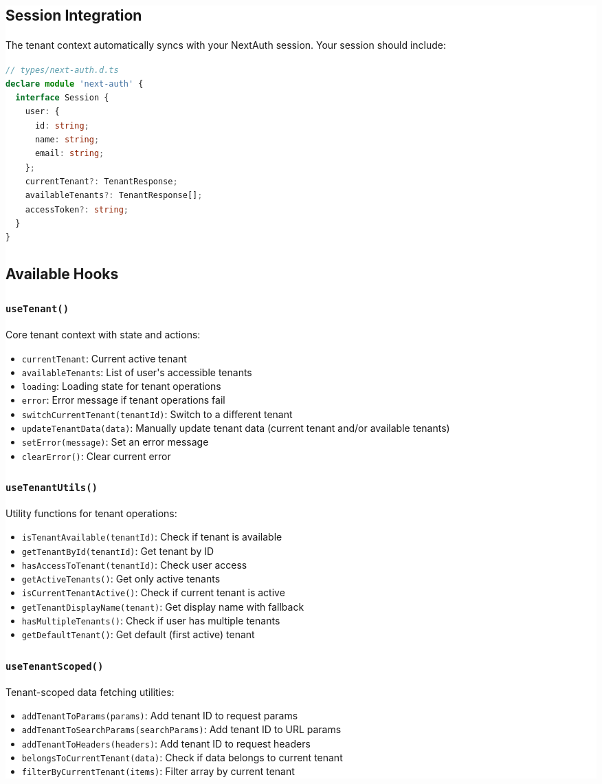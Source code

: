 ## Session Integration

The tenant context automatically syncs with your NextAuth session. Your session should include:

```typescript
// types/next-auth.d.ts
declare module 'next-auth' {
  interface Session {
    user: {
      id: string;
      name: string;
      email: string;
    };
    currentTenant?: TenantResponse;
    availableTenants?: TenantResponse[];
    accessToken?: string;
  }
}
```

## Available Hooks

### `useTenant()`

Core tenant context with state and actions:

- `currentTenant`: Current active tenant
- `availableTenants`: List of user's accessible tenants
- `loading`: Loading state for tenant operations
- `error`: Error message if tenant operations fail
- `switchCurrentTenant(tenantId)`: Switch to a different tenant
- `updateTenantData(data)`: Manually update tenant data (current tenant and/or available tenants)
- `setError(message)`: Set an error message
- `clearError()`: Clear current error

### `useTenantUtils()`

Utility functions for tenant operations:

- `isTenantAvailable(tenantId)`: Check if tenant is available
- `getTenantById(tenantId)`: Get tenant by ID
- `hasAccessToTenant(tenantId)`: Check user access
- `getActiveTenants()`: Get only active tenants
- `isCurrentTenantActive()`: Check if current tenant is active
- `getTenantDisplayName(tenant)`: Get display name with fallback
- `hasMultipleTenants()`: Check if user has multiple tenants
- `getDefaultTenant()`: Get default (first active) tenant

### `useTenantScoped()`

Tenant-scoped data fetching utilities:

- `addTenantToParams(params)`: Add tenant ID to request params
- `addTenantToSearchParams(searchParams)`: Add tenant ID to URL params
- `addTenantToHeaders(headers)`: Add tenant ID to request headers
- `belongsToCurrentTenant(data)`: Check if data belongs to current tenant
- `filterByCurrentTenant(items)`: Filter array by current tenant
